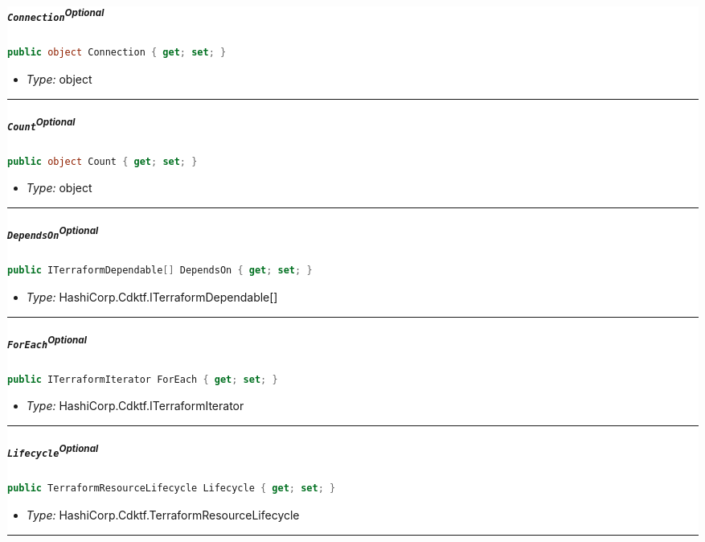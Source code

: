 
##### `Connection`<sup>Optional</sup> <a name="Connection" id="@cdktf/provider-github.teamMembers.TeamMembersConfig.property.connection"></a>

```csharp
public object Connection { get; set; }
```

- *Type:* object

---

##### `Count`<sup>Optional</sup> <a name="Count" id="@cdktf/provider-github.teamMembers.TeamMembersConfig.property.count"></a>

```csharp
public object Count { get; set; }
```

- *Type:* object

---

##### `DependsOn`<sup>Optional</sup> <a name="DependsOn" id="@cdktf/provider-github.teamMembers.TeamMembersConfig.property.dependsOn"></a>

```csharp
public ITerraformDependable[] DependsOn { get; set; }
```

- *Type:* HashiCorp.Cdktf.ITerraformDependable[]

---

##### `ForEach`<sup>Optional</sup> <a name="ForEach" id="@cdktf/provider-github.teamMembers.TeamMembersConfig.property.forEach"></a>

```csharp
public ITerraformIterator ForEach { get; set; }
```

- *Type:* HashiCorp.Cdktf.ITerraformIterator

---

##### `Lifecycle`<sup>Optional</sup> <a name="Lifecycle" id="@cdktf/provider-github.teamMembers.TeamMembersConfig.property.lifecycle"></a>

```csharp
public TerraformResourceLifecycle Lifecycle { get; set; }
```

- *Type:* HashiCorp.Cdktf.TerraformResourceLifecycle

---
